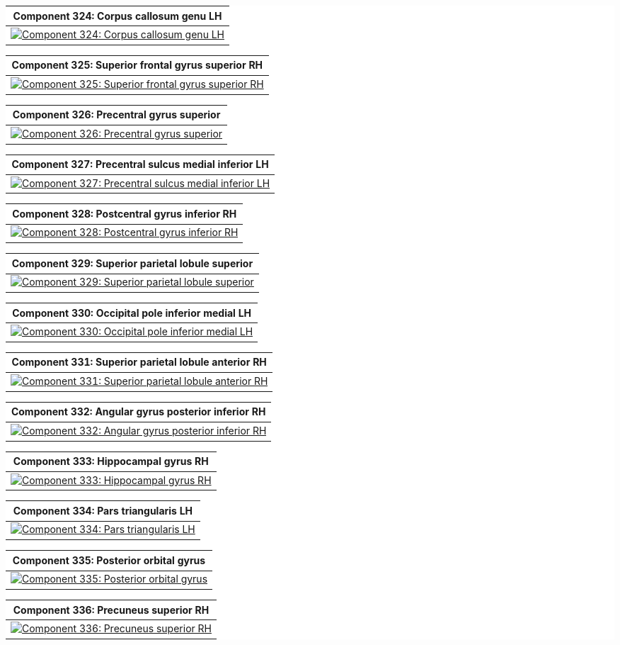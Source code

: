 | Component 324: Corpus callosum genu LH |  
|:---:|  
| [![Component 324: Corpus callosum genu LH](1024/final/323.jpg "Component 324: Corpus callosum genu LH")](1024/html/324.html)|

| Component 325: Superior frontal gyrus superior RH |  
|:---:|  
| [![Component 325: Superior frontal gyrus superior RH](1024/final/324.jpg "Component 325: Superior frontal gyrus superior RH")](1024/html/325.html)|

| Component 326: Precentral gyrus superior |  
|:---:|  
| [![Component 326: Precentral gyrus superior](1024/final/325.jpg "Component 326: Precentral gyrus superior")](1024/html/326.html)|

| Component 327: Precentral sulcus medial inferior LH |  
|:---:|  
| [![Component 327: Precentral sulcus medial inferior LH](1024/final/326.jpg "Component 327: Precentral sulcus medial inferior LH")](1024/html/327.html)|

| Component 328: Postcentral gyrus inferior RH |  
|:---:|  
| [![Component 328: Postcentral gyrus inferior RH](1024/final/327.jpg "Component 328: Postcentral gyrus inferior RH")](1024/html/328.html)|

| Component 329: Superior parietal lobule superior |  
|:---:|  
| [![Component 329: Superior parietal lobule superior](1024/final/328.jpg "Component 329: Superior parietal lobule superior")](1024/html/329.html)|

| Component 330: Occipital pole inferior medial LH |  
|:---:|  
| [![Component 330: Occipital pole inferior medial LH](1024/final/329.jpg "Component 330: Occipital pole inferior medial LH")](1024/html/330.html)|

| Component 331: Superior parietal lobule anterior RH |  
|:---:|  
| [![Component 331: Superior parietal lobule anterior RH](1024/final/330.jpg "Component 331: Superior parietal lobule anterior RH")](1024/html/331.html)|

| Component 332: Angular gyrus posterior inferior RH |  
|:---:|  
| [![Component 332: Angular gyrus posterior inferior RH](1024/final/331.jpg "Component 332: Angular gyrus posterior inferior RH")](1024/html/332.html)|

| Component 333: Hippocampal gyrus RH |  
|:---:|  
| [![Component 333: Hippocampal gyrus RH](1024/final/332.jpg "Component 333: Hippocampal gyrus RH")](1024/html/333.html)|

| Component 334: Pars triangularis LH |  
|:---:|  
| [![Component 334: Pars triangularis LH](1024/final/333.jpg "Component 334: Pars triangularis LH")](1024/html/334.html)|

| Component 335: Posterior orbital gyrus |  
|:---:|  
| [![Component 335: Posterior orbital gyrus](1024/final/334.jpg "Component 335: Posterior orbital gyrus")](1024/html/335.html)|

| Component 336: Precuneus superior RH |  
|:---:|  
| [![Component 336: Precuneus superior RH](1024/final/335.jpg "Component 336: Precuneus superior RH")](1024/html/336.html)|

